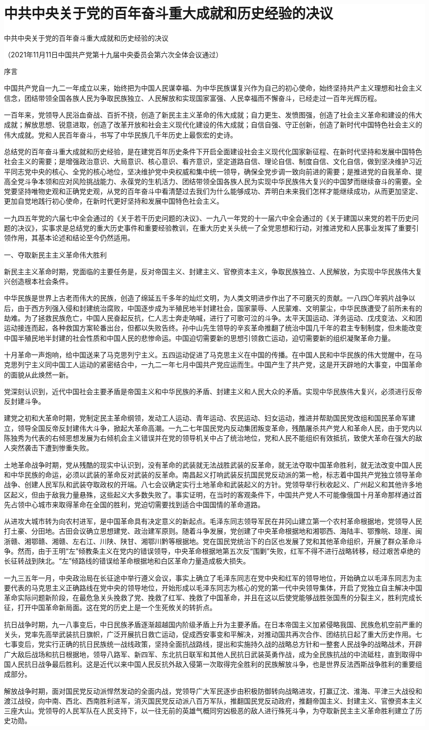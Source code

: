 # 中共中央关于党的百年奋斗重大成就和历史经验的决议

中共中央关于党的百年奋斗重大成就和历史经验的决议

（2021年11月11日中国共产党第十九届中央委员会第六次全体会议通过）

序言

中国共产党自一九二一年成立以来，始终把为中国人民谋幸福、为中华民族谋复兴作为自己的初心使命，始终坚持共产主义理想和社会主义信念，团结带领全国各族人民为争取民族独立、人民解放和实现国家富强、人民幸福而不懈奋斗，已经走过一百年光辉历程。

一百年来，党领导人民浴血奋战、百折不挠，创造了新民主主义革命的伟大成就；自力更生、发愤图强，创造了社会主义革命和建设的伟大成就；解放思想、锐意进取，创造了改革开放和社会主义现代化建设的伟大成就；自信自强、守正创新，创造了新时代中国特色社会主义的伟大成就。党和人民百年奋斗，书写了中华民族几千年历史上最恢宏的史诗。

总结党的百年奋斗重大成就和历史经验，是在建党百年历史条件下开启全面建设社会主义现代化国家新征程、在新时代坚持和发展中国特色社会主义的需要；是增强政治意识、大局意识、核心意识、看齐意识，坚定道路自信、理论自信、制度自信、文化自信，做到坚决维护习近平同志党中央的核心、全党的核心地位，坚决维护党中央权威和集中统一领导，确保全党步调一致向前进的需要；是推进党的自我革命、提高全党斗争本领和应对风险挑战能力、永葆党的生机活力、团结带领全国各族人民为实现中华民族伟大复兴的中国梦而继续奋斗的需要。全党要坚持唯物史观和正确党史观，从党的百年奋斗中看清楚过去我们为什么能够成功、弄明白未来我们怎样才能继续成功，从而更加坚定、更加自觉地践行初心使命，在新时代更好坚持和发展中国特色社会主义。

一九四五年党的六届七中全会通过的《关于若干历史问题的决议》、一九八一年党的十一届六中全会通过的《关于建国以来党的若干历史问题的决议》，实事求是总结党的重大历史事件和重要经验教训，在重大历史关头统一了全党思想和行动，对推进党和人民事业发挥了重要引领作用，其基本论述和结论至今仍然适用。

一、夺取新民主主义革命伟大胜利

新民主主义革命时期，党面临的主要任务是，反对帝国主义、封建主义、官僚资本主义，争取民族独立、人民解放，为实现中华民族伟大复兴创造根本社会条件。

中华民族是世界上古老而伟大的民族，创造了绵延五千多年的灿烂文明，为人类文明进步作出了不可磨灭的贡献。一八四〇年鸦片战争以后，由于西方列强入侵和封建统治腐败，中国逐步成为半殖民地半封建社会，国家蒙辱、人民蒙难、文明蒙尘，中华民族遭受了前所未有的劫难。为了拯救民族危亡，中国人民奋起反抗，仁人志士奔走呐喊，进行了可歌可泣的斗争。太平天国运动、洋务运动、戊戌变法、义和团运动接连而起，各种救国方案轮番出台，但都以失败告终。孙中山先生领导的辛亥革命推翻了统治中国几千年的君主专制制度，但未能改变中国半殖民地半封建的社会性质和中国人民的悲惨命运。中国迫切需要新的思想引领救亡运动，迫切需要新的组织凝聚革命力量。

十月革命一声炮响，给中国送来了马克思列宁主义。五四运动促进了马克思主义在中国的传播。在中国人民和中华民族的伟大觉醒中，在马克思列宁主义同中国工人运动的紧密结合中，一九二一年七月中国共产党应运而生。中国产生了共产党，这是开天辟地的大事变，中国革命的面貌从此焕然一新。

党深刻认识到，近代中国社会主要矛盾是帝国主义和中华民族的矛盾、封建主义和人民大众的矛盾。实现中华民族伟大复兴，必须进行反帝反封建斗争。

建党之初和大革命时期，党制定民主革命纲领，发动工人运动、青年运动、农民运动、妇女运动，推进并帮助国民党改组和国民革命军建立，领导全国反帝反封建伟大斗争，掀起大革命高潮。一九二七年国民党内反动集团叛变革命，残酷屠杀共产党人和革命人民，由于党内以陈独秀为代表的右倾思想发展为右倾机会主义错误并在党的领导机关中占了统治地位，党和人民不能组织有效抵抗，致使大革命在强大的敌人突然袭击下遭到惨重失败。

土地革命战争时期，党从残酷的现实中认识到，没有革命的武装就无法战胜武装的反革命，就无法夺取中国革命胜利，就无法改变中国人民和中华民族的命运，必须以武装的革命反对武装的反革命。南昌起义打响武装反抗国民党反动派的第一枪，标志着中国共产党独立领导革命战争、创建人民军队和武装夺取政权的开端。八七会议确定实行土地革命和武装起义的方针。党领导举行秋收起义、广州起义和其他许多地区起义，但由于敌我力量悬殊，这些起义大多数失败了。事实证明，在当时的客观条件下，中国共产党人不可能像俄国十月革命那样通过首先占领中心城市来取得革命在全国的胜利，党迫切需要找到适合中国国情的革命道路。

从进攻大城市转为向农村进军，是中国革命具有决定意义的新起点。毛泽东同志领导军民在井冈山建立第一个农村革命根据地，党领导人民打土豪、分田地。古田会议确立思想建党、政治建军原则。随着斗争发展，党创建了中央革命根据地和湘鄂西、海陆丰、鄂豫皖、琼崖、闽浙赣、湘鄂赣、湘赣、左右江、川陕、陕甘、湘鄂川黔等根据地。党在国民党统治下的白区也发展了党和其他革命组织，开展了群众革命斗争。然而，由于王明“左”倾教条主义在党内的错误领导，中央革命根据地第五次反“围剿”失败，红军不得不进行战略转移，经过艰苦卓绝的长征转战到陕北。“左”倾路线的错误给革命根据地和白区革命力量造成极大损失。

一九三五年一月，中央政治局在长征途中举行遵义会议，事实上确立了毛泽东同志在党中央和红军的领导地位，开始确立以毛泽东同志为主要代表的马克思主义正确路线在党中央的领导地位，开始形成以毛泽东同志为核心的党的第一代中央领导集体，开启了党独立自主解决中国革命实际问题新阶段，在最危急关头挽救了党、挽救了红军、挽救了中国革命，并且在这以后使党能够战胜张国焘的分裂主义，胜利完成长征，打开中国革命新局面。这在党的历史上是一个生死攸关的转折点。

抗日战争时期，九一八事变后，中日民族矛盾逐渐超越国内阶级矛盾上升为主要矛盾。在日本帝国主义加紧侵略我国、民族危机空前严重的关头，党率先高举武装抗日旗帜，广泛开展抗日救亡运动，促成西安事变和平解决，对推动国共再次合作、团结抗日起了重大历史作用。七七事变后，党实行正确的抗日民族统一战线政策，坚持全面抗战路线，提出和实施持久战的战略总方针和一整套人民战争的战略战术，开辟广大敌后战场和抗日根据地，领导八路军、新四军、东北抗日联军和其他人民抗日武装英勇作战，成为全民族抗战的中流砥柱，直到取得中国人民抗日战争最后胜利。这是近代以来中国人民反抗外敌入侵第一次取得完全胜利的民族解放斗争，也是世界反法西斯战争胜利的重要组成部分。

解放战争时期，面对国民党反动派悍然发动的全面内战，党领导广大军民逐步由积极防御转向战略进攻，打赢辽沈、淮海、平津三大战役和渡江战役，向中南、西北、西南胜利进军，消灭国民党反动派八百万军队，推翻国民党反动政府，推翻帝国主义、封建主义、官僚资本主义三座大山。党领导的人民军队在人民支持下，以一往无前的英雄气概同穷凶极恶的敌人进行殊死斗争，为夺取新民主主义革命胜利建立了历史功勋。
